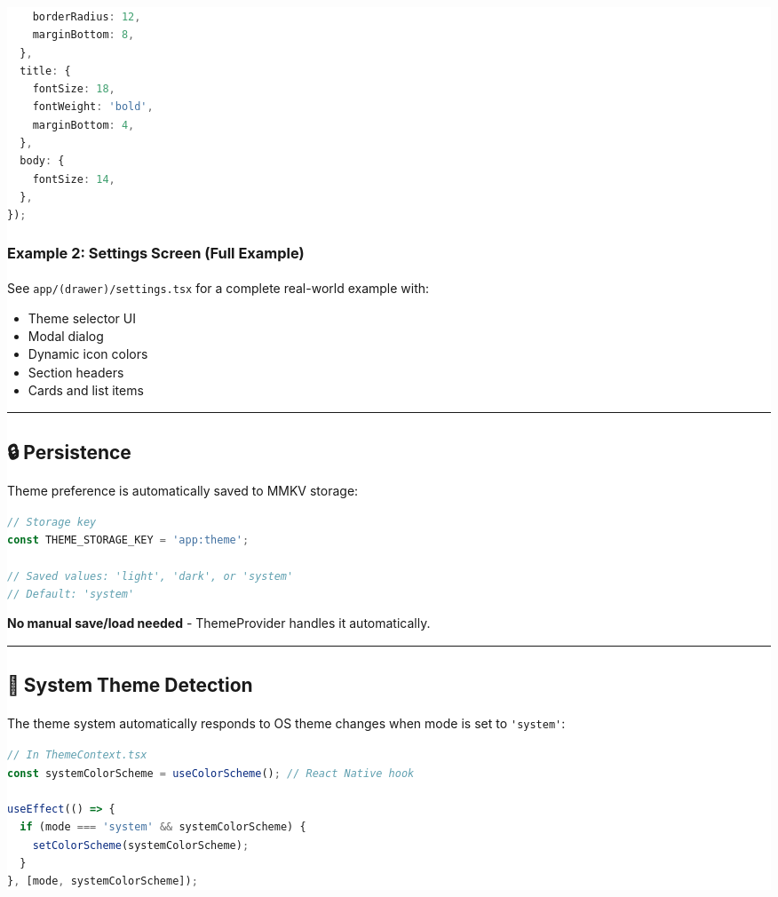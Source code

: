 ```typescript
    borderRadius: 12,
    marginBottom: 8,
  },
  title: {
    fontSize: 18,
    fontWeight: 'bold',
    marginBottom: 4,
  },
  body: {
    fontSize: 14,
  },
});
```

### **Example 2: Settings Screen (Full Example)**

See `app/(drawer)/settings.tsx` for a complete real-world example with:
- Theme selector UI
- Modal dialog
- Dynamic icon colors
- Section headers
- Cards and list items

---

## 🔒 **Persistence**

Theme preference is automatically saved to MMKV storage:

```typescript
// Storage key
const THEME_STORAGE_KEY = 'app:theme';

// Saved values: 'light', 'dark', or 'system'
// Default: 'system'
```

**No manual save/load needed** - ThemeProvider handles it automatically.

---

## 📱 **System Theme Detection**

The theme system automatically responds to OS theme changes when mode is set to `'system'`:

```typescript
// In ThemeContext.tsx
const systemColorScheme = useColorScheme(); // React Native hook

useEffect(() => {
  if (mode === 'system' && systemColorScheme) {
    setColorScheme(systemColorScheme);
  }
}, [mode, systemColorScheme]);
```
